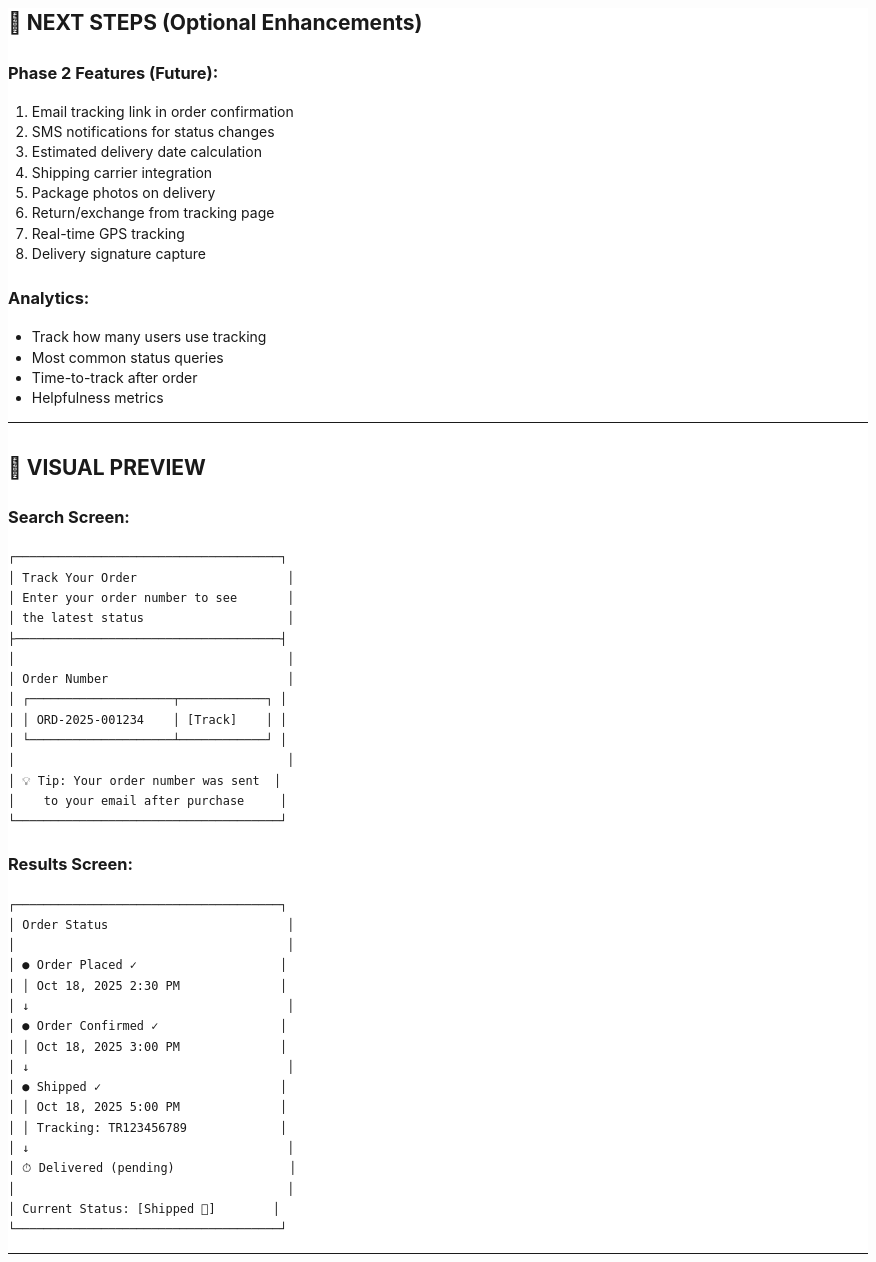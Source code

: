 
## 📝 **NEXT STEPS (Optional Enhancements)**

### Phase 2 Features (Future):
1. Email tracking link in order confirmation
2. SMS notifications for status changes
3. Estimated delivery date calculation
4. Shipping carrier integration
5. Package photos on delivery
6. Return/exchange from tracking page
7. Real-time GPS tracking
8. Delivery signature capture

### Analytics:
- Track how many users use tracking
- Most common status queries
- Time-to-track after order
- Helpfulness metrics

---

## 🎨 **VISUAL PREVIEW**

### Search Screen:
```
┌─────────────────────────────────────┐
│ Track Your Order                     │
│ Enter your order number to see       │
│ the latest status                    │
├─────────────────────────────────────┤
│                                      │
│ Order Number                         │
│ ┌────────────────────┬────────────┐ │
│ │ ORD-2025-001234    │ [Track]    │ │
│ └────────────────────┴────────────┘ │
│                                      │
│ 💡 Tip: Your order number was sent  │
│    to your email after purchase     │
└─────────────────────────────────────┘
```

### Results Screen:
```
┌─────────────────────────────────────┐
│ Order Status                         │
│                                      │
│ ● Order Placed ✓                    │
│ │ Oct 18, 2025 2:30 PM              │
│ ↓                                    │
│ ● Order Confirmed ✓                 │
│ │ Oct 18, 2025 3:00 PM              │
│ ↓                                    │
│ ● Shipped ✓                         │
│ │ Oct 18, 2025 5:00 PM              │
│ │ Tracking: TR123456789             │
│ ↓                                    │
│ ⏱ Delivered (pending)                │
│                                      │
│ Current Status: [Shipped 🚚]        │
└─────────────────────────────────────┘
```

---